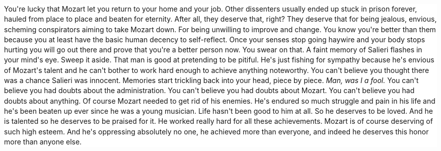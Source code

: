 You're lucky that Mozart let you return to your home and your job. Other dissenters usually ended up stuck in prison forever, hauled from place to place and beaten for eternity. After all, they deserve that, right? They deserve that for being jealous, envious, scheming conspirators aiming to take Mozart down. For being unwilling to improve and change. You know you're better than them because you at least have the basic human decency to self-reflect. Once your senses stop going haywire and your body stops hurting you will go out there and prove that you're a better person now. You swear on that.
A faint memory of Salieri flashes in your mind's eye. Sweep it aside. That man is good at pretending to be pitiful. He's just fishing for sympathy because he's envious of Mozart's talent and he can't bother to work hard enough to achieve anything noteworthy. You can't believe you thought there was a chance Salieri was innocent.
Memories start trickling back into your head, piece by piece. _Man, was I a fool._ You can't believe you had doubts about the administration. You can't believe you had doubts about Mozart. You can't believe you had doubts about anything.
Of course Mozart needed to get rid of his enemies. He's endured so much struggle and pain in his life and he's been beaten up ever since he was a young musician. Life hasn't been good to him at all. So he deserves to be loved. And he is talented so he deserves to be praised for it. He worked really hard for all these achievements. Mozart is of course deserving of such high esteem. And he's oppressing absolutely no one, he achieved more than everyone, and indeed he deserves this honor more than anyone else.